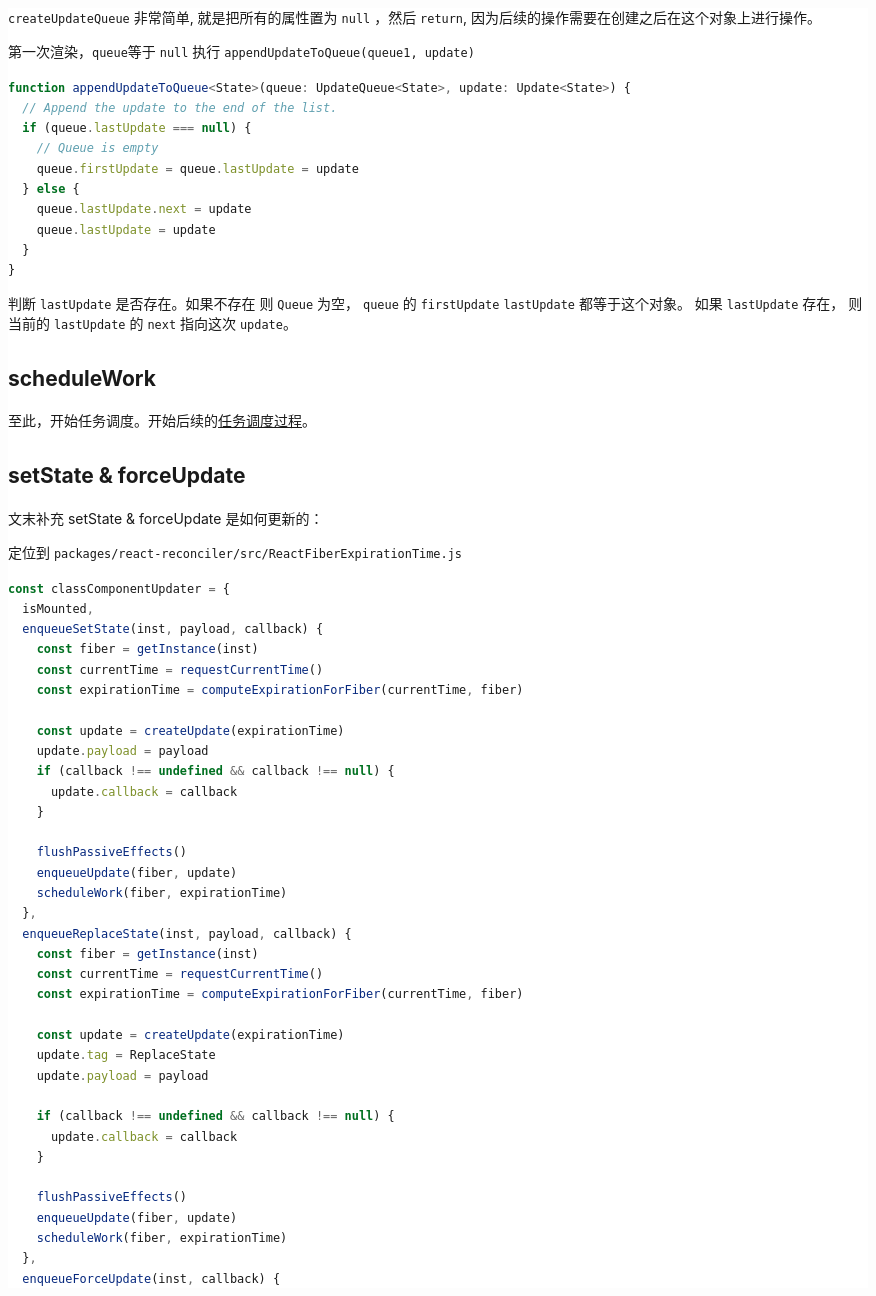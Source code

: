 `createUpdateQueue` 非常简单, 就是把所有的属性置为 `null` ，然后 `return`, 因为后续的操作需要在创建之后在这个对象上进行操作。

第一次渲染，`queue`等于 `null` 执行 `appendUpdateToQueue(queue1, update)`

```ts
function appendUpdateToQueue<State>(queue: UpdateQueue<State>, update: Update<State>) {
  // Append the update to the end of the list.
  if (queue.lastUpdate === null) {
    // Queue is empty
    queue.firstUpdate = queue.lastUpdate = update
  } else {
    queue.lastUpdate.next = update
    queue.lastUpdate = update
  }
}
```

判断 `lastUpdate` 是否存在。如果不存在 则 `Queue` 为空， `queue` 的 `firstUpdate` `lastUpdate` 都等于这个对象。
如果 `lastUpdate` 存在， 则当前的 `lastUpdate` 的 `next` 指向这次 `update`。

## scheduleWork

至此，开始任务调度。开始后续的[任务调度过程](./scheduleWork.md#schedulework)。

## setState & forceUpdate

文末补充 setState & forceUpdate 是如何更新的：

定位到 `packages/react-reconciler/src/ReactFiberExpirationTime.js`

```ts {4,5,6,8,15,16}
const classComponentUpdater = {
  isMounted,
  enqueueSetState(inst, payload, callback) {
    const fiber = getInstance(inst)
    const currentTime = requestCurrentTime()
    const expirationTime = computeExpirationForFiber(currentTime, fiber)

    const update = createUpdate(expirationTime)
    update.payload = payload
    if (callback !== undefined && callback !== null) {
      update.callback = callback
    }

    flushPassiveEffects()
    enqueueUpdate(fiber, update)
    scheduleWork(fiber, expirationTime)
  },
  enqueueReplaceState(inst, payload, callback) {
    const fiber = getInstance(inst)
    const currentTime = requestCurrentTime()
    const expirationTime = computeExpirationForFiber(currentTime, fiber)

    const update = createUpdate(expirationTime)
    update.tag = ReplaceState
    update.payload = payload

    if (callback !== undefined && callback !== null) {
      update.callback = callback
    }

    flushPassiveEffects()
    enqueueUpdate(fiber, update)
    scheduleWork(fiber, expirationTime)
  },
  enqueueForceUpdate(inst, callback) {
```